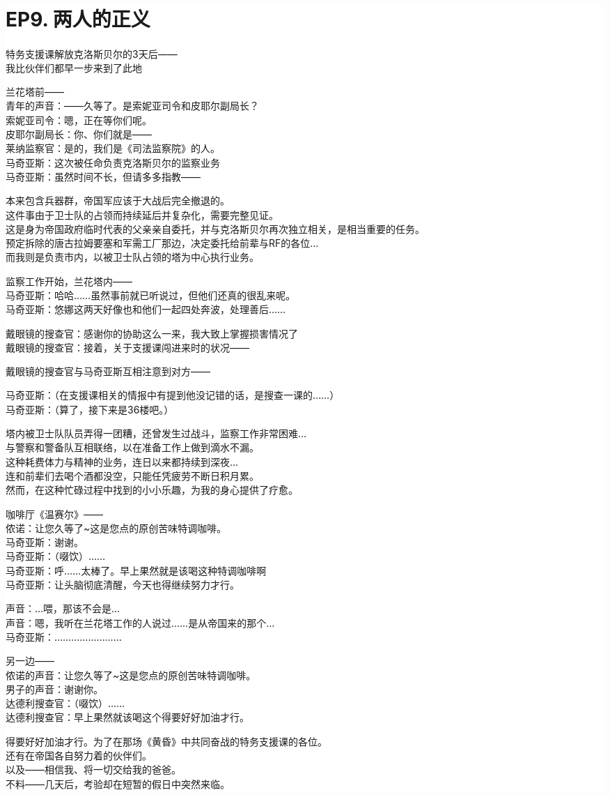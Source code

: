 # EP9. 两人的正义  
  
特务支援课解放克洛斯贝尔的3天后——  
我比伙伴们都早一步来到了此地  
  
兰花塔前——  
青年的声音：——久等了。是索妮亚司令和皮耶尔副局长？  
索妮亚司令：嗯，正在等你们呢。  
皮耶尔副局长：你、你们就是——  
莱纳监察官：是的，我们是《司法监察院》的人。   
马奇亚斯：这次被任命负责克洛斯贝尔的监察业务  
马奇亚斯：虽然时间不长，但请多多指教——  
  
本来包含兵器群，帝国军应该于大战后完全撤退的。  
这件事由于卫士队的占领而持续延后并复杂化，需要完整见证。  
这是身为帝国政府临时代表的父亲亲自委托，并与克洛斯贝尔再次独立相关，是相当重要的任务。  
预定拆除的唐古拉姆要塞和军需工厂那边，决定委托给前辈与RF的各位…  
而我则是负责市内，以被卫士队占领的塔为中心执行业务。  
  
监察工作开始，兰花塔内——  
马奇亚斯：哈哈……虽然事前就已听说过，但他们还真的很乱来呢。  
马奇亚斯：悠娜这两天好像也和他们一起四处奔波，处理善后……  
  
戴眼镜的搜查官：感谢你的协助这么一来，我大致上掌握损害情况了  
戴眼镜的搜查官：接着，关于支援课闯进来时的状况——  
  
戴眼镜的搜查官与马奇亚斯互相注意到对方——  
  
马奇亚斯：（在支援课相关的情报中有提到他没记错的话，是搜查一课的……）  
马奇亚斯：（算了，接下来是36楼吧。）   
  
塔内被卫士队队员弄得一团糟，还曾发生过战斗，监察工作非常困难…  
与警察和警备队互相联络，以在准备工作上做到滴水不漏。  
这种耗费体力与精神的业务，连日以来都持续到深夜…  
连和前辈们去喝个酒都没空，只能任凭疲劳不断日积月累。  
然而，在这种忙碌过程中找到的小小乐趣，为我的身心提供了疗愈。  
  
咖啡厅《温赛尔》——  
侬诺：让您久等了~这是您点的原创苦味特调咖啡。  
马奇亚斯：谢谢。  
马奇亚斯：（啜饮）……  
马奇亚斯：呼……太棒了。早上果然就是该喝这种特调咖啡啊  
马奇亚斯：让头脑彻底清醒，今天也得继续努力才行。   
  
声音：…喂，那该不会是…  
声音：嗯，我听在兰花塔工作的人说过……是从帝国来的那个…  
马奇亚斯：……………………  
  
另一边——  
侬诺的声音：让您久等了~这是您点的原创苦味特调咖啡。  
男子的声音：谢谢你。  
达德利搜查官：（啜饮）……  
达德利搜查官：早上果然就该喝这个得要好好加油才行。   
  
得要好好加油才行。为了在那场《黄昏》中共同奋战的特务支援课的各位。  
还有在帝国各自努力着的伙伴们。  
以及——相信我、将一切交给我的爸爸。  
不料——几天后，考验却在短暂的假日中突然来临。  
  